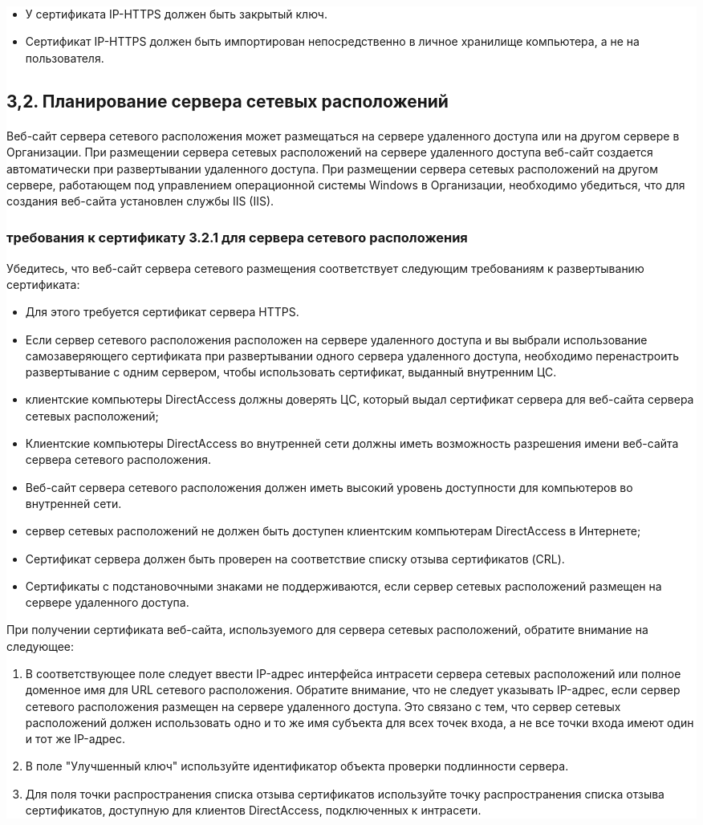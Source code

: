 -   У сертификата IP-HTTPS должен быть закрытый ключ.  
  
-   Сертификат IP-HTTPS должен быть импортирован непосредственно в личное хранилище компьютера, а не на пользователя.  
  
## <a name="32-plan-the-network-location-server"></a><a name="bkmk_3_2_NLS"></a>3,2. Планирование сервера сетевых расположений  
Веб-сайт сервера сетевого расположения может размещаться на сервере удаленного доступа или на другом сервере в Организации. При размещении сервера сетевых расположений на сервере удаленного доступа веб-сайт создается автоматически при развертывании удаленного доступа. При размещении сервера сетевых расположений на другом сервере, работающем под управлением операционной системы Windows в Организации, необходимо убедиться, что для создания веб-сайта установлен службы IIS (IIS).  
  
### <a name="321-certificate-requirements-for-the-network-location-server"></a>требования к сертификату 3.2.1 для сервера сетевого расположения  
Убедитесь, что веб-сайт сервера сетевого размещения соответствует следующим требованиям к развертыванию сертификата:  
  
-   Для этого требуется сертификат сервера HTTPS.  
  
-   Если сервер сетевого расположения расположен на сервере удаленного доступа и вы выбрали использование самозаверяющего сертификата при развертывании одного сервера удаленного доступа, необходимо перенастроить развертывание с одним сервером, чтобы использовать сертификат, выданный внутренним ЦС.  
  
-   клиентские компьютеры DirectAccess должны доверять ЦС, который выдал сертификат сервера для веб-сайта сервера сетевых расположений;  
  
-   Клиентские компьютеры DirectAccess во внутренней сети должны иметь возможность разрешения имени веб-сайта сервера сетевого расположения.  
  
-   Веб-сайт сервера сетевого расположения должен иметь высокий уровень доступности для компьютеров во внутренней сети.  
  
-   сервер сетевых расположений не должен быть доступен клиентским компьютерам DirectAccess в Интернете;  
  
-   Сертификат сервера должен быть проверен на соответствие списку отзыва сертификатов (CRL).  
  
-   Сертификаты с подстановочными знаками не поддерживаются, если сервер сетевых расположений размещен на сервере удаленного доступа.  
  
При получении сертификата веб-сайта, используемого для сервера сетевых расположений, обратите внимание на следующее:  
  
1.  В соответствующее поле следует ввести IP-адрес интерфейса интрасети сервера сетевых расположений или полное доменное имя для URL сетевого расположения. Обратите внимание, что не следует указывать IP-адрес, если сервер сетевого расположения размещен на сервере удаленного доступа. Это связано с тем, что сервер сетевых расположений должен использовать одно и то же имя субъекта для всех точек входа, а не все точки входа имеют один и тот же IP-адрес.  
  
2.  В поле "Улучшенный ключ" используйте идентификатор объекта проверки подлинности сервера.  
  
3.  Для поля точки распространения списка отзыва сертификатов используйте точку распространения списка отзыва сертификатов, доступную для клиентов DirectAccess, подключенных к интрасети.  
  